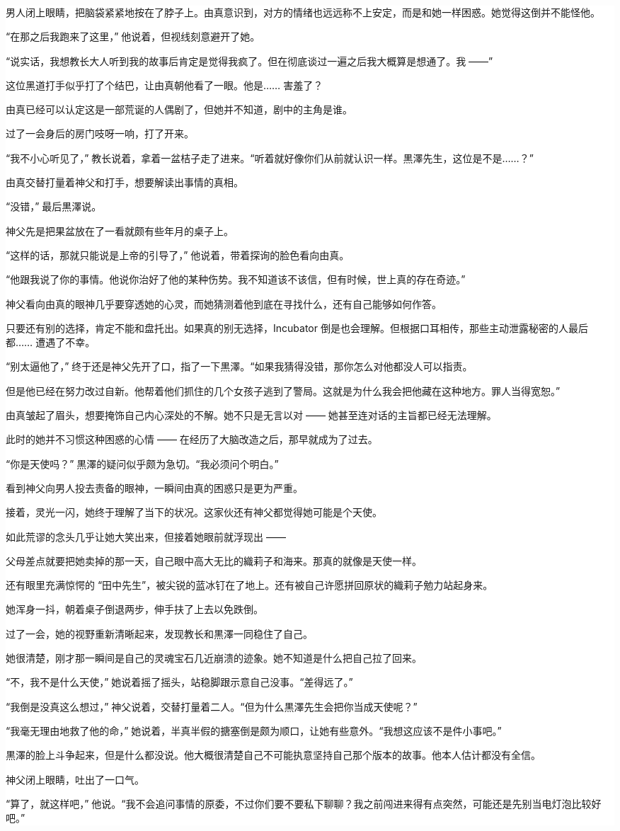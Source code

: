 男人闭上眼睛，把脑袋紧紧地按在了脖子上。由真意识到，对方的情绪也远远称不上安定，而是和她一样困惑。她觉得这倒并不能怪他。

“在那之后我跑来了这里，” 他说着，但视线刻意避开了她。

“说实话，我想教长大人听到我的故事后肯定是觉得我疯了。但在彻底谈过一遍之后我大概算是想通了。我 ——”

这位黑道打手似乎打了个结巴，让由真朝他看了一眼。他是…… 害羞了？

由真已经可以认定这是一部荒诞的人偶剧了，但她并不知道，剧中的主角是谁。

过了一会身后的房门吱呀一响，打了开来。

“我不小心听见了，” 教长说着，拿着一盆桔子走了进来。“听着就好像你们从前就认识一样。黒澤先生，这位是不是……？”

由真交替打量着神父和打手，想要解读出事情的真相。

“没错，” 最后黒澤说。

神父先是把果盆放在了一看就颇有些年月的桌子上。

“这样的话，那就只能说是上帝的引导了，” 他说着，带着探询的脸色看向由真。

“他跟我说了你的事情。他说你治好了他的某种伤势。我不知道该不该信，但有时候，世上真的存在奇迹。”

神父看向由真的眼神几乎要穿透她的心灵，而她猜测着他到底在寻找什么，还有自己能够如何作答。

只要还有别的选择，肯定不能和盘托出。如果真的别无选择，Incubator 倒是也会理解。但根据口耳相传，那些主动泄露秘密的人最后都…… 遭遇了不幸。

“别太逼他了，” 终于还是神父先开了口，指了一下黒澤。“如果我猜得没错，那你怎么对他都没人可以指责。

但是他已经在努力改过自新。他帮着他们抓住的几个女孩子逃到了警局。这就是为什么我会把他藏在这种地方。罪人当得宽恕。”

由真皱起了眉头，想要掩饰自己内心深处的不解。她不只是无言以对 —— 她甚至连对话的主旨都已经无法理解。

此时的她并不习惯这种困惑的心情 —— 在经历了大脑改造之后，那早就成为了过去。

“你是天使吗？” 黒澤的疑问似乎颇为急切。“我必须问个明白。”

看到神父向男人投去责备的眼神，一瞬间由真的困惑只是更为严重。

接着，灵光一闪，她终于理解了当下的状况。这家伙还有神父都觉得她可能是个天使。

如此荒谬的念头几乎让她大笑出来，但接着她眼前就浮现出 ——

父母差点就要把她卖掉的那一天，自己眼中高大无比的織莉子和海来。那真的就像是天使一样。

还有眼里充满惊愕的 “田中先生”，被尖锐的蓝冰钉在了地上。还有被自己许愿拼回原状的織莉子勉力站起身来。

她浑身一抖，朝着桌子倒退两步，伸手扶了上去以免跌倒。

过了一会，她的视野重新清晰起来，发现教长和黒澤一同稳住了自己。

她很清楚，刚才那一瞬间是自己的灵魂宝石几近崩溃的迹象。她不知道是什么把自己拉了回来。

“不，我不是什么天使，” 她说着摇了摇头，站稳脚跟示意自己没事。“差得远了。”

“我倒是没真这么想过，” 神父说着，交替打量着二人。“但为什么黒澤先生会把你当成天使呢？”

“我毫无理由地救了他的命，” 她说着，半真半假的搪塞倒是颇为顺口，让她有些意外。“我想这应该不是件小事吧。”

黒澤的脸上斗争起来，但是什么都没说。他大概很清楚自己不可能执意坚持自己那个版本的故事。他本人估计都没有全信。

神父闭上眼睛，吐出了一口气。

“算了，就这样吧，” 他说。“我不会追问事情的原委，不过你们要不要私下聊聊？我之前闯进来得有点突然，可能还是先别当电灯泡比较好吧。”
